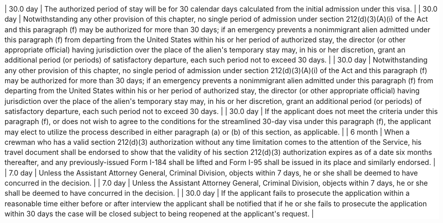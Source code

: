 | 30.0 day   | The authorized period of stay will be for 30 calendar days calculated from the initial admission under this visa.                                                                                                                                                                                                                                                                                                                                                                                                                                                                                                                                                                                                      |
| 30.0 day   | Notwithstanding any other provision of this chapter, no single period of admission under section 212(d)(3)(A)(i) of the Act and this paragraph (f) may be authorized for more than 30 days; if an emergency prevents a nonimmigrant alien admitted under this paragraph (f) from departing from the United States within his or her period of authorized stay, the director (or other appropriate official) having jurisdiction over the place of the alien's temporary stay may, in his or her discretion, grant an additional period (or periods) of satisfactory departure, each such period not to exceed 30 days.                                                                                                 |
| 30.0 day   | Notwithstanding any other provision of this chapter, no single period of admission under section 212(d)(3)(A)(i) of the Act and this paragraph (f) may be authorized for more than 30 days; if an emergency prevents a nonimmigrant alien admitted under this paragraph (f) from departing from the United States within his or her period of authorized stay, the director (or other appropriate official) having jurisdiction over the place of the alien's temporary stay may, in his or her discretion, grant an additional period (or periods) of satisfactory departure, each such period not to exceed 30 days.                                                                                                 |
| 30.0 day   | If the applicant does not meet the criteria under this paragraph (f), or does not wish to agree to the conditions for the streamlined 30-day visa under this paragraph (f), the applicant may elect to utilize the process described in either paragraph (a) or (b) of this section, as applicable.                                                                                                                                                                                                                                                                                                                                                                                                                    |
| 6 month    | When a crewman who has a valid section 212(d)(3) authorization without any time limitation comes to the attention of the Service, his travel document shall be endorsed to show that the validity of his section 212(d)(3) authorization expires as of a date six months thereafter, and any previously-issued Form I-184 shall be lifted and Form I-95 shall be issued in its place and similarly endorsed.                                                                                                                                                                                                                                                                                                           |
| 7.0 day    | Unless the Assistant Attorney General, Criminal Division, objects within 7 days, he or she shall be deemed to have concurred in the decision.                                                                                                                                                                                                                                                                                                                                                                                                                                                                                                                                                                          |
| 7.0 day    | Unless the Assistant Attorney General, Criminal Division, objects within 7 days, he or she shall be deemed to have concurred in the decision.                                                                                                                                                                                                                                                                                                                                                                                                                                                                                                                                                                          |
| 30.0 day   | If the applicant fails to prosecute the application within a reasonable time either before or after interview the applicant shall be notified that if he or she fails to prosecute the application within 30 days the case will be closed subject to being reopened at the applicant's request.                                                                                                                                                                                                                                                                                                                                                                                                                        |
